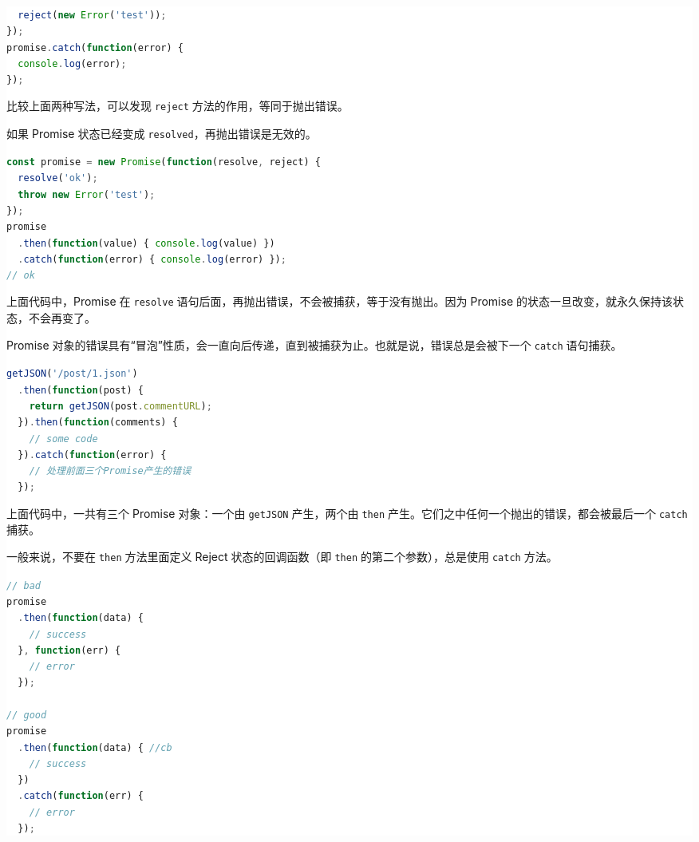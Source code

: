 ```javascript
  reject(new Error('test'));
});
promise.catch(function(error) {
  console.log(error);
});
```

比较上面两种写法，可以发现 `reject` 方法的作用，等同于抛出错误。

如果 Promise 状态已经变成 `resolved`，再抛出错误是无效的。

```javascript
const promise = new Promise(function(resolve, reject) {
  resolve('ok');
  throw new Error('test');
});
promise
  .then(function(value) { console.log(value) })
  .catch(function(error) { console.log(error) });
// ok
```

上面代码中，Promise 在 `resolve` 语句后面，再抛出错误，不会被捕获，等于没有抛出。因为 Promise 的状态一旦改变，就永久保持该状态，不会再变了。

Promise 对象的错误具有“冒泡”性质，会一直向后传递，直到被捕获为止。也就是说，错误总是会被下一个 `catch` 语句捕获。

```javascript
getJSON('/post/1.json')
  .then(function(post) {
    return getJSON(post.commentURL);
  }).then(function(comments) {
    // some code
  }).catch(function(error) {
    // 处理前面三个Promise产生的错误
  });
```

上面代码中，一共有三个 Promise 对象：一个由 `getJSON` 产生，两个由 `then` 产生。它们之中任何一个抛出的错误，都会被最后一个 `catch` 捕获。

一般来说，不要在 `then` 方法里面定义 Reject 状态的回调函数（即 `then` 的第二个参数），总是使用 `catch` 方法。

```javascript
// bad
promise
  .then(function(data) {
    // success
  }, function(err) {
    // error
  });

// good
promise
  .then(function(data) { //cb
    // success
  })
  .catch(function(err) {
    // error
  });
```
